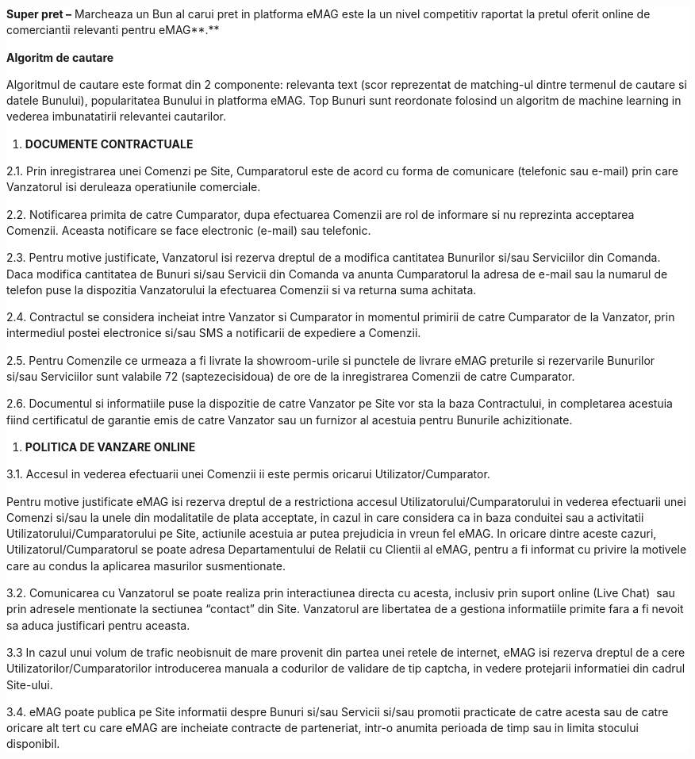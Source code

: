 **Super pret –** Marcheaza un Bun al carui pret in platforma eMAG este la un nivel competitiv raportat la pretul oferit online de comerciantii relevanti pentru eMAG**.**

**Algoritm de cautare**

Algoritmul de cautare este format din 2 componente: relevanta text (scor reprezentat de matching-ul dintre termenul de cautare si datele Bunului), popularitatea Bunului in platforma eMAG. Top Bunuri sunt reordonate folosind un algoritm de machine learning in vederea imbunatatirii relevantei cautarilor.

1. **DOCUMENTE CONTRACTUALE**

2.1. Prin inregistrarea unei Comenzi pe Site, Cumparatorul este de acord cu forma de comunicare (telefonic sau e-mail) prin care Vanzatorul isi deruleaza operatiunile comerciale.

2.2. Notificarea primita de catre Cumparator, dupa efectuarea Comenzii are rol de informare si nu reprezinta acceptarea Comenzii. Aceasta notificare se face electronic (e-mail) sau telefonic.

2.3. Pentru motive justificate, Vanzatorul isi rezerva dreptul de a modifica cantitatea Bunurilor si/sau Serviciilor din Comanda. Daca modifica cantitatea de Bunuri si/sau Servicii din Comanda va anunta Cumparatorul la adresa de e-mail sau la numarul de telefon puse la dispozitia Vanzatorului la efectuarea Comenzii si va returna suma achitata.

2.4. Contractul se considera incheiat intre Vanzator si Cumparator in momentul primirii de catre Cumparator de la Vanzator, prin intermediul postei electronice si/sau SMS a notificarii de expediere a Comenzii.

2.5. Pentru Comenzile ce urmeaza a fi livrate la showroom-urile si punctele de livrare eMAG preturile si rezervarile Bunurilor si/sau Serviciilor sunt valabile 72 (saptezecisidoua) de ore de la inregistrarea Comenzii de catre Cumparator.

2.6. Documentul si informatiile puse la dispozitie de catre Vanzator pe Site vor sta la baza Contractului, in completarea acestuia fiind certificatul de garantie emis de catre Vanzator sau un furnizor al acestuia pentru Bunurile achizitionate.

1. **POLITICA DE VANZARE ONLINE**

3.1. Accesul in vederea efectuarii unei Comenzii ii este permis oricarui Utilizator/Cumparator.

Pentru motive justificate eMAG isi rezerva dreptul de a restrictiona accesul Utilizatorului/Cumparatorului in vederea efectuarii unei Comenzi si/sau la unele din modalitatile de plata acceptate, in cazul in care considera ca in baza conduitei sau a activitatii Utilizatorului/Cumparatorului pe Site, actiunile acestuia ar putea prejudicia in vreun fel eMAG. In oricare dintre aceste cazuri, Utilizatorul/Cumparatorul se poate adresa Departamentului de Relatii cu Clientii al eMAG, pentru a fi informat cu privire la motivele care au condus la aplicarea masurilor susmentionate.

3.2. Comunicarea cu Vanzatorul se poate realiza prin interactiunea directa cu acesta, inclusiv prin suport online (Live Chat)  sau prin adresele mentionate la sectiunea “contact” din Site. Vanzatorul are libertatea de a gestiona informatiile primite fara a fi nevoit sa aduca justificari pentru aceasta.

3.3 In cazul unui volum de trafic neobisnuit de mare provenit din partea unei retele de internet, eMAG isi rezerva dreptul de a cere Utilizatorilor/Cumparatorilor introducerea manuala a codurilor de validare de tip captcha, in vedere protejarii informatiei din cadrul Site-ului.

3.4. eMAG poate publica pe Site informatii despre Bunuri si/sau Servicii si/sau promotii practicate de catre acesta sau de catre oricare alt tert cu care eMAG are incheiate contracte de parteneriat, intr-o anumita perioada de timp sau in limita stocului disponibil.
